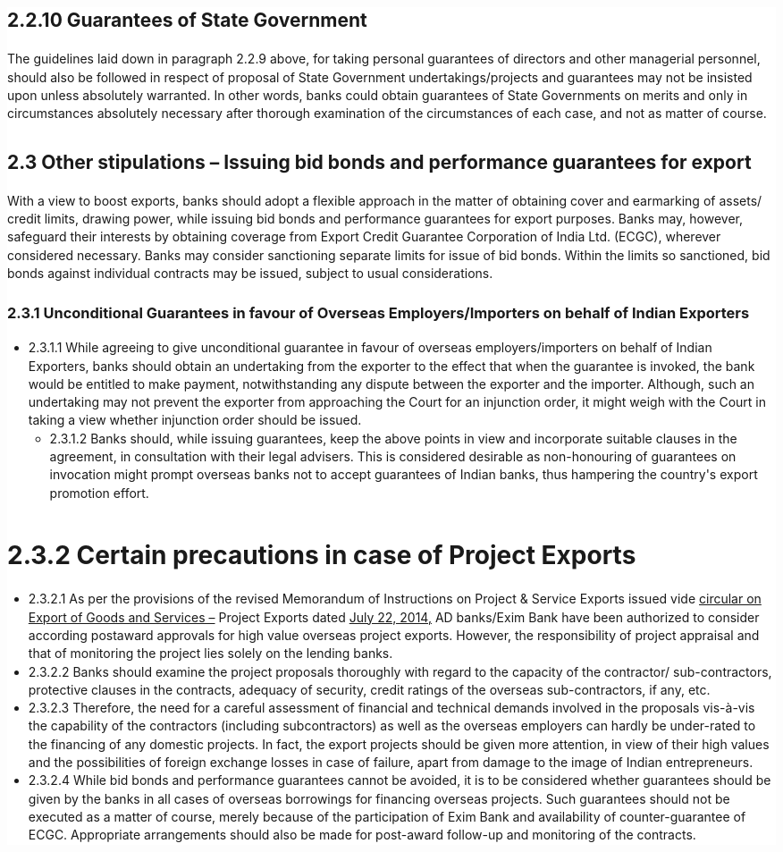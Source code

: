 ## **2.2.10 Guarantees of State Government**

The guidelines laid down in paragraph 2.2.9 above, for taking personal guarantees of directors and other managerial personnel, should also be followed in respect of proposal of State Government undertakings/projects and guarantees may not be insisted upon unless absolutely warranted. In other words, banks could obtain guarantees of State Governments on merits and only in circumstances absolutely necessary after thorough examination of the circumstances of each case, and not as matter of course.

## **2.3 Other stipulations – Issuing bid bonds and performance guarantees for export**

With a view to boost exports, banks should adopt a flexible approach in the matter of obtaining cover and earmarking of assets/ credit limits, drawing power, while issuing bid bonds and performance guarantees for export purposes. Banks may, however, safeguard their interests by obtaining coverage from Export Credit Guarantee Corporation of India Ltd. (ECGC), wherever considered necessary. Banks may consider sanctioning separate limits for issue of bid bonds. Within the limits so sanctioned, bid bonds against individual contracts may be issued, subject to usual considerations.

### **2.3.1 Unconditional Guarantees in favour of Overseas Employers/Importers on behalf of Indian Exporters**

- 2.3.1.1 While agreeing to give unconditional guarantee in favour of overseas employers/importers on behalf of Indian Exporters, banks should obtain an undertaking from the exporter to the effect that when the guarantee is invoked, the bank would be entitled to make payment, notwithstanding any dispute between the exporter and the importer. Although, such an undertaking may not prevent the exporter from approaching the Court for an injunction order, it might weigh with the Court in taking a view whether injunction order should be issued.
	- 2.3.1.2 Banks should, while issuing guarantees, keep the above points in view and incorporate suitable clauses in the agreement, in consultation with their legal advisers. This is considered desirable as non-honouring of guarantees on invocation might prompt overseas banks not to accept guarantees of Indian banks, thus hampering the country's export promotion effort.

# **2.3.2 Certain precautions in case of Project Exports**

- 2.3.2.1 As per the provisions of the revised Memorandum of Instructions on Project & Service Exports issued vide [circular on Export of Goods and Services –](https://www.rbi.org.in/Scripts/NotificationUser.aspx?Id=9125&Mode=0) Project Exports dated [July 22, 2014,](https://www.rbi.org.in/Scripts/NotificationUser.aspx?Id=9125&Mode=0) AD banks/Exim Bank have been authorized to consider according postaward approvals for high value overseas project exports. However, the responsibility of project appraisal and that of monitoring the project lies solely on the lending banks.
- 2.3.2.2 Banks should examine the project proposals thoroughly with regard to the capacity of the contractor/ sub-contractors, protective clauses in the contracts, adequacy of security, credit ratings of the overseas sub-contractors, if any, etc.
- 2.3.2.3 Therefore, the need for a careful assessment of financial and technical demands involved in the proposals vis-à-vis the capability of the contractors (including subcontractors) as well as the overseas employers can hardly be under-rated to the financing of any domestic projects. In fact, the export projects should be given more attention, in view of their high values and the possibilities of foreign exchange losses in case of failure, apart from damage to the image of Indian entrepreneurs.
- 2.3.2.4 While bid bonds and performance guarantees cannot be avoided, it is to be considered whether guarantees should be given by the banks in all cases of overseas borrowings for financing overseas projects. Such guarantees should not be executed as a matter of course, merely because of the participation of Exim Bank and availability of counter-guarantee of ECGC. Appropriate arrangements should also be made for post-award follow-up and monitoring of the contracts.
